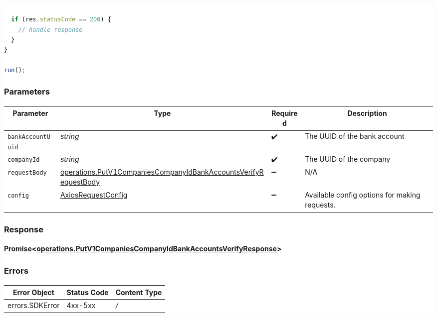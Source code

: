```typescript

  if (res.statusCode == 200) {
    // handle response
  }
}

run();
```

### Parameters

| Parameter                                                                                                                                              | Type                                                                                                                                                   | Required                                                                                                                                               | Description                                                                                                                                            |
| ------------------------------------------------------------------------------------------------------------------------------------------------------ | ------------------------------------------------------------------------------------------------------------------------------------------------------ | ------------------------------------------------------------------------------------------------------------------------------------------------------ | ------------------------------------------------------------------------------------------------------------------------------------------------------ |
| `bankAccountUuid`                                                                                                                                      | *string*                                                                                                                                               | :heavy_check_mark:                                                                                                                                     | The UUID of the bank account                                                                                                                           |
| `companyId`                                                                                                                                            | *string*                                                                                                                                               | :heavy_check_mark:                                                                                                                                     | The UUID of the company                                                                                                                                |
| `requestBody`                                                                                                                                          | [operations.PutV1CompaniesCompanyIdBankAccountsVerifyRequestBody](../../sdk/models/operations/putv1companiescompanyidbankaccountsverifyrequestbody.md) | :heavy_minus_sign:                                                                                                                                     | N/A                                                                                                                                                    |
| `config`                                                                                                                                               | [AxiosRequestConfig](https://axios-http.com/docs/req_config)                                                                                           | :heavy_minus_sign:                                                                                                                                     | Available config options for making requests.                                                                                                          |


### Response

**Promise<[operations.PutV1CompaniesCompanyIdBankAccountsVerifyResponse](../../sdk/models/operations/putv1companiescompanyidbankaccountsverifyresponse.md)>**
### Errors

| Error Object    | Status Code     | Content Type    |
| --------------- | --------------- | --------------- |
| errors.SDKError | 4xx-5xx         | */*             |
